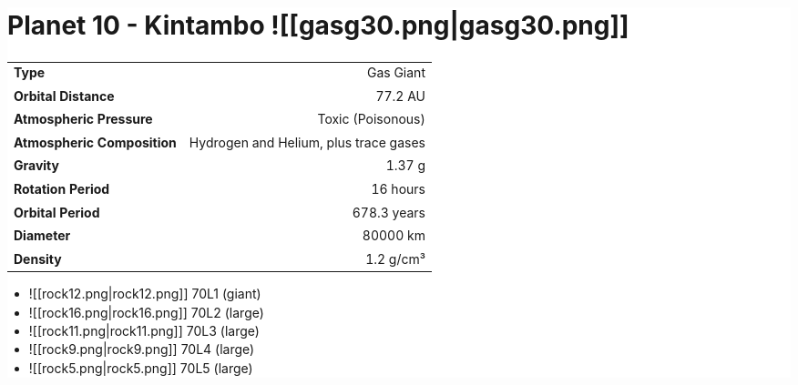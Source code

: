 



# Planet 10 - Kintambo ![[gasg30.png\|gasg30.png]]
|                             |                           |
| --------------------------- | -------------------------:|
| **Type**                    |             Gas Giant |
| **Orbital Distance**        |   77.2 AU |
| **Atmospheric Pressure**    |       Toxic (Poisonous) |
| **Atmospheric Composition** |      Hydrogen and Helium, plus trace gases |
| **Gravity**                 |        1.37 g |
| **Rotation Period**         |  16 hours |
| **Orbital Period** | 678.3 years |
| **Diameter**                |      80000 km | 
| **Density**                 |    1.2 g/cm³ |



- ![[rock12.png\|rock12.png]] 70L1 (giant)
- ![[rock16.png\|rock16.png]] 70L2 (large)
- ![[rock11.png\|rock11.png]] 70L3 (large)
- ![[rock9.png\|rock9.png]] 70L4 (large)
- ![[rock5.png\|rock5.png]] 70L5 (large)


